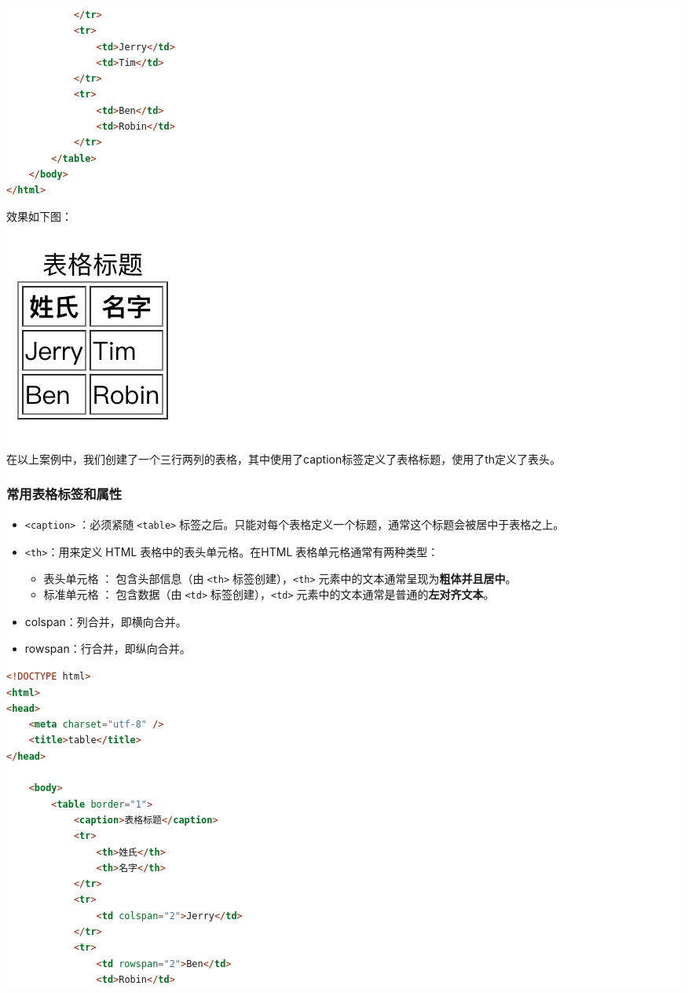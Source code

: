 ```html
			</tr>
			<tr>
				<td>Jerry</td>
				<td>Tim</td>
			</tr>
			<tr>
				<td>Ben</td>
				<td>Robin</td>
			</tr>
		</table>
    </body>
</html>
```

效果如下图：

![](media/15397628054093/15397830156991.jpg)

在以上案例中，我们创建了一个三行两列的表格，其中使用了caption标签定义了表格标题，使用了th定义了表头。

### 常用表格标签和属性

* `<caption>` ：必须紧随 `<table>` 标签之后。只能对每个表格定义一个标题，通常这个标题会被居中于表格之上。

* `<th>`：用来定义 HTML 表格中的表头单元格。在HTML 表格单元格通常有两种类型：
    * 表头单元格 ： 包含头部信息（由 `<th>` 标签创建），`<th>` 元素中的文本通常呈现为**粗体并且居中**。
    * 标准单元格 ： 包含数据（由 `<td>` 标签创建），`<td>` 元素中的文本通常是普通的**左对齐文本**。

* colspan：列合并，即横向合并。
* rowspan：行合并，即纵向合并。


```html
<!DOCTYPE html>
<html>
<head>
	<meta charset="utf-8" />
	<title>table</title>
</head>

    <body>
		<table border="1">
			<caption>表格标题</caption>
			<tr>
				<th>姓氏</th>
				<th>名字</th>
			</tr>
			<tr>
				<td colspan="2">Jerry</td>
			</tr>
			<tr>
				<td rowspan="2">Ben</td>
				<td>Robin</td>
```